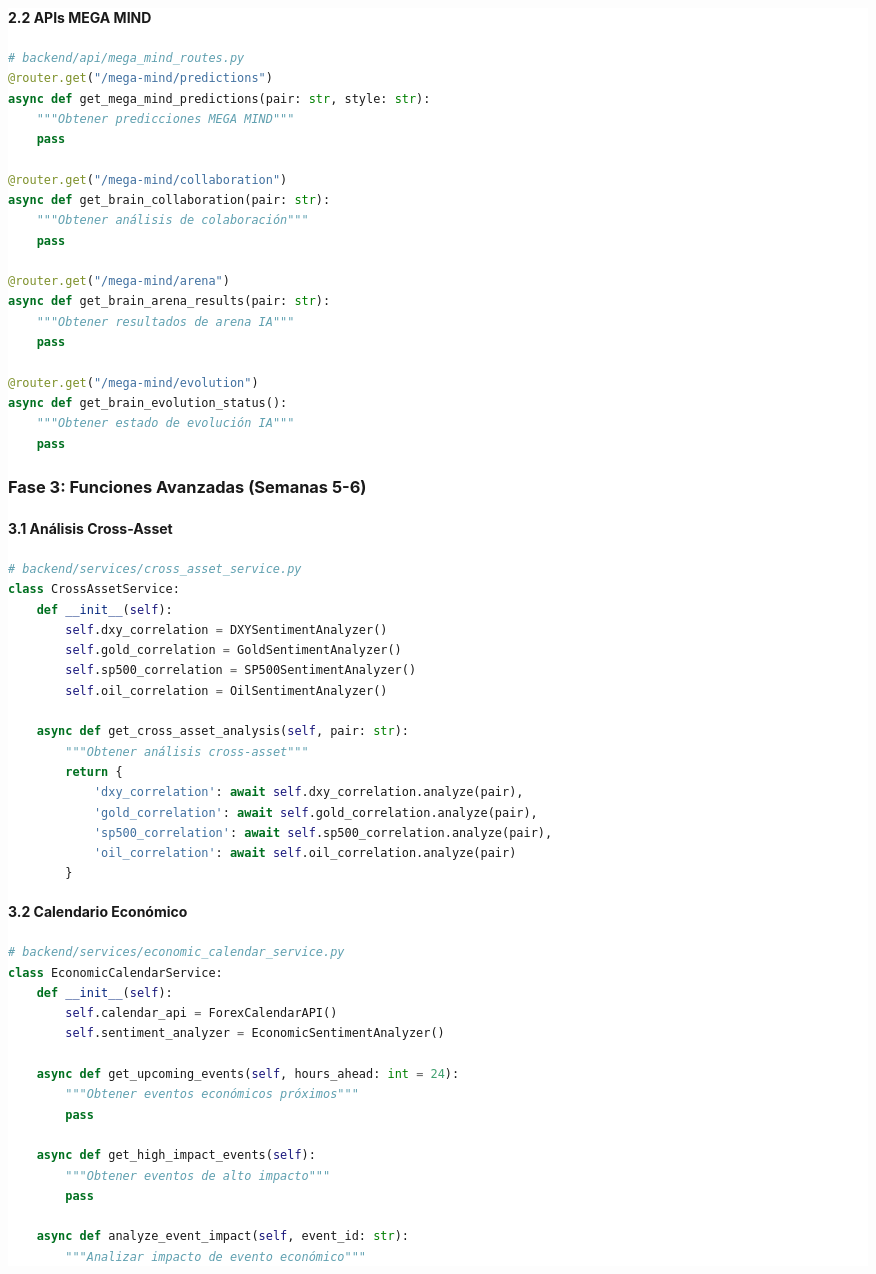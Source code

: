 #### **2.2 APIs MEGA MIND**
```python
# backend/api/mega_mind_routes.py
@router.get("/mega-mind/predictions")
async def get_mega_mind_predictions(pair: str, style: str):
    """Obtener predicciones MEGA MIND"""
    pass

@router.get("/mega-mind/collaboration")
async def get_brain_collaboration(pair: str):
    """Obtener análisis de colaboración"""
    pass

@router.get("/mega-mind/arena")
async def get_brain_arena_results(pair: str):
    """Obtener resultados de arena IA"""
    pass

@router.get("/mega-mind/evolution")
async def get_brain_evolution_status():
    """Obtener estado de evolución IA"""
    pass
```

### **Fase 3: Funciones Avanzadas (Semanas 5-6)**

#### **3.1 Análisis Cross-Asset**
```python
# backend/services/cross_asset_service.py
class CrossAssetService:
    def __init__(self):
        self.dxy_correlation = DXYSentimentAnalyzer()
        self.gold_correlation = GoldSentimentAnalyzer()
        self.sp500_correlation = SP500SentimentAnalyzer()
        self.oil_correlation = OilSentimentAnalyzer()
    
    async def get_cross_asset_analysis(self, pair: str):
        """Obtener análisis cross-asset"""
        return {
            'dxy_correlation': await self.dxy_correlation.analyze(pair),
            'gold_correlation': await self.gold_correlation.analyze(pair),
            'sp500_correlation': await self.sp500_correlation.analyze(pair),
            'oil_correlation': await self.oil_correlation.analyze(pair)
        }
```

#### **3.2 Calendario Económico**
```python
# backend/services/economic_calendar_service.py
class EconomicCalendarService:
    def __init__(self):
        self.calendar_api = ForexCalendarAPI()
        self.sentiment_analyzer = EconomicSentimentAnalyzer()
    
    async def get_upcoming_events(self, hours_ahead: int = 24):
        """Obtener eventos económicos próximos"""
        pass
    
    async def get_high_impact_events(self):
        """Obtener eventos de alto impacto"""
        pass
    
    async def analyze_event_impact(self, event_id: str):
        """Analizar impacto de evento económico"""
```